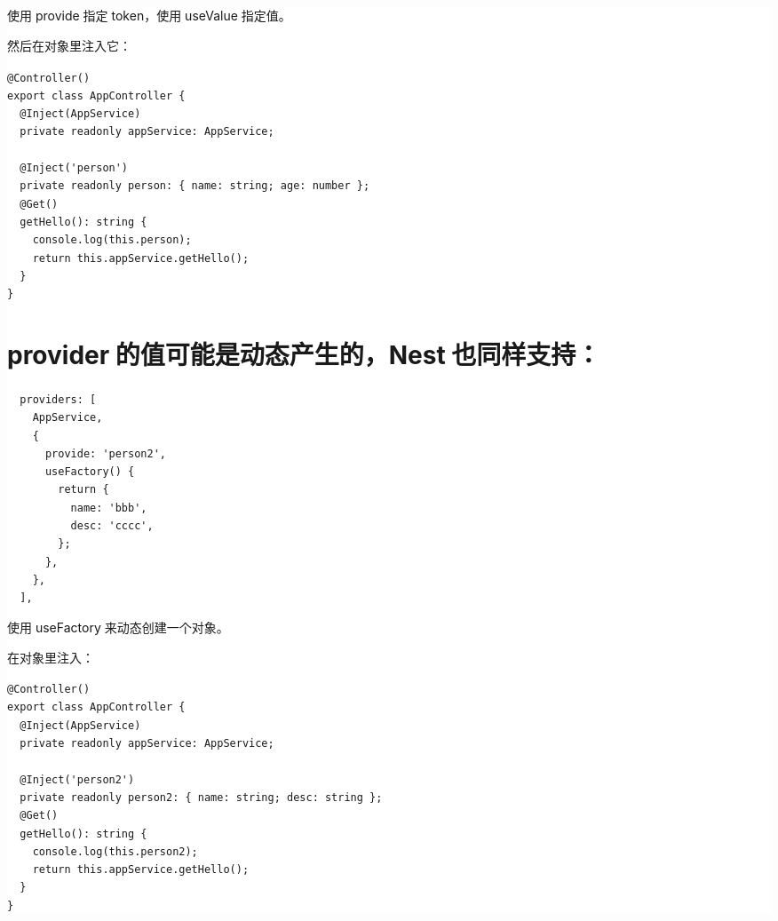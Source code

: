 使用 provide 指定 token，使用 useValue 指定值。

然后在对象里注入它：

```
@Controller()
export class AppController {
  @Inject(AppService)
  private readonly appService: AppService;

  @Inject('person')
  private readonly person: { name: string; age: number };
  @Get()
  getHello(): string {
    console.log(this.person);
    return this.appService.getHello();
  }
}
```

# provider 的值可能是动态产生的，Nest 也同样支持：

```
  providers: [
    AppService,
    {
      provide: 'person2',
      useFactory() {
        return {
          name: 'bbb',
          desc: 'cccc',
        };
      },
    },
  ],
```

使用 useFactory 来动态创建一个对象。

在对象里注入：

```
@Controller()
export class AppController {
  @Inject(AppService)
  private readonly appService: AppService;

  @Inject('person2')
  private readonly person2: { name: string; desc: string };
  @Get()
  getHello(): string {
    console.log(this.person2);
    return this.appService.getHello();
  }
}
```
